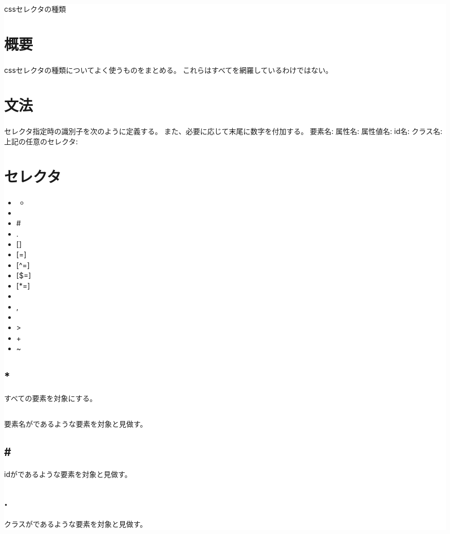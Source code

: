 cssセレクタの種類

# 概要
cssセレクタの種類についてよく使うものをまとめる。
これらはすべてを網羅しているわけではない。

# 文法
セレクタ指定時の識別子を次のように定義する。
また、必要に応じて末尾に数字を付加する。
要素名: <element>
属性名: <attribute>
属性値名: <value>
id名: <id>
クラス名: <class>
上記の任意のセレクタ: <selector>

# セレクタ
- *
- <element>
- #<id>
- .<class>
- [<attribute>]
- [<attribute>=<value>]
- [<attribute>^=<value>]
- [<attribute>$=<value>]
- [<attribute>*=<value>]
- <selector1><selector2>
- <selector1>, <selector2>
- <selector1> <selector2>
- <selector1> > <selector2>
- <selector1> + <selector2>
- <selector1> ~ <selector2>

## *
すべての要素を対象にする。

## <element>
要素名が<element>であるような要素を対象と見做す。

## #<id>
idが<id>であるような要素を対象と見做す。

## .<class>
クラスが<class>であるような要素を対象と見做す。
